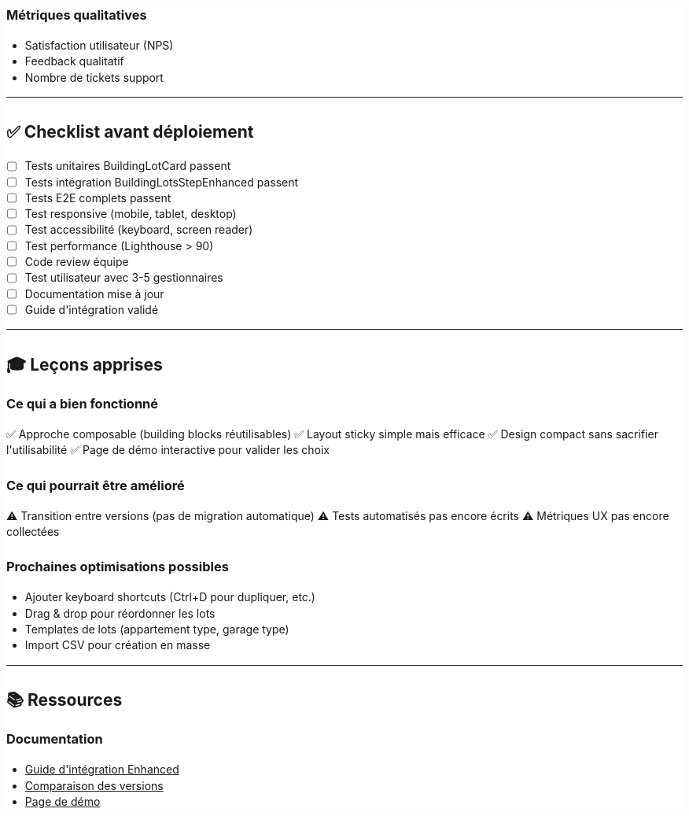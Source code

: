 ### Métriques qualitatives
- Satisfaction utilisateur (NPS)
- Feedback qualitatif
- Nombre de tickets support

---

## ✅ Checklist avant déploiement

- [ ] Tests unitaires BuildingLotCard passent
- [ ] Tests intégration BuildingLotsStepEnhanced passent
- [ ] Tests E2E complets passent
- [ ] Test responsive (mobile, tablet, desktop)
- [ ] Test accessibilité (keyboard, screen reader)
- [ ] Test performance (Lighthouse > 90)
- [ ] Code review équipe
- [ ] Test utilisateur avec 3-5 gestionnaires
- [ ] Documentation mise à jour
- [ ] Guide d'intégration validé

---

## 🎓 Leçons apprises

### Ce qui a bien fonctionné
✅ Approche composable (building blocks réutilisables)
✅ Layout sticky simple mais efficace
✅ Design compact sans sacrifier l'utilisabilité
✅ Page de démo interactive pour valider les choix

### Ce qui pourrait être amélioré
⚠️ Transition entre versions (pas de migration automatique)
⚠️ Tests automatisés pas encore écrits
⚠️ Métriques UX pas encore collectées

### Prochaines optimisations possibles
- Ajouter keyboard shortcuts (Ctrl+D pour dupliquer, etc.)
- Drag & drop pour réordonner les lots
- Templates de lots (appartement type, garage type)
- Import CSV pour création en masse

---

## 📚 Ressources

### Documentation
- [Guide d'intégration Enhanced](/docs/INTEGRATION-GUIDE-ENHANCED.md)
- [Comparaison des versions](/docs/building-lots-design-comparison.md)
- [Page de démo](http://localhost:3000/debug/building-lots-demo)
